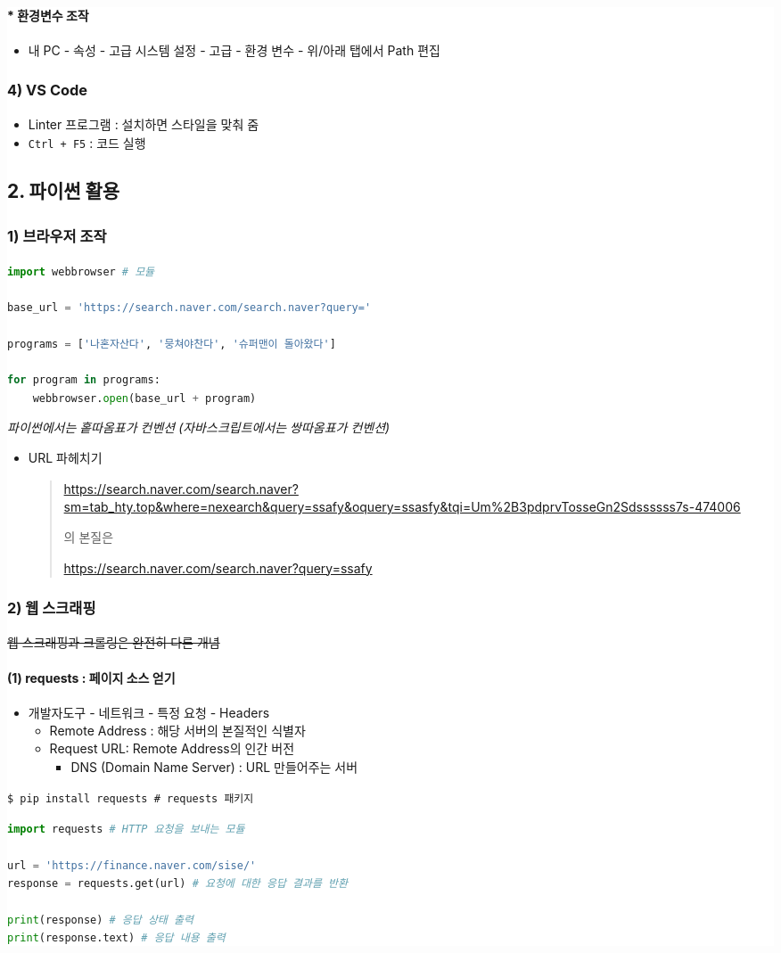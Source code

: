 
#### * 환경변수 조작

- 내 PC - 속성 - 고급 시스템 설정 - 고급 - 환경 변수 - 위/아래 탭에서 Path 편집



### 4) VS Code

- Linter 프로그램 : 설치하면 스타일을 맞춰 줌
- `Ctrl + F5` : 코드 실행



## 2. 파이썬 활용

### 1) 브라우저 조작

```python
import webbrowser # 모듈

base_url = 'https://search.naver.com/search.naver?query='

programs = ['나혼자산다', '뭉쳐야찬다', '슈퍼맨이 돌아왔다']

for program in programs:
    webbrowser.open(base_url + program)
```

*파이썬에서는 홑따옴표가 컨벤션 (자바스크립트에서는 쌍따옴표가 컨벤션)*

- URL 파헤치기

  > https://search.naver.com/search.naver?sm=tab_hty.top&where=nexearch&query=ssafy&oquery=ssasfy&tqi=Um%2B3pdprvTosseGn2Sdssssss7s-474006
  >
  > 의 본질은
  >
  > https://search.naver.com/search.naver?query=ssafy



### 2) 웹 스크래핑

~~웹 스크래핑과 크롤링은 완전히 다른 개념~~

#### (1) requests : 페이지 소스 얻기

- 개발자도구 - 네트워크 - 특정 요청 - Headers
  - Remote Address : 해당 서버의 본질적인 식별자
  - Request URL: Remote Address의 인간 버전
    - DNS (Domain Name Server) : URL 만들어주는 서버

```shell
$ pip install requests # requests 패키지
```

```python
import requests # HTTP 요청을 보내는 모듈

url = 'https://finance.naver.com/sise/'
response = requests.get(url) # 요청에 대한 응답 결과를 반환

print(response) # 응답 상태 출력
print(response.text) # 응답 내용 출력
```
